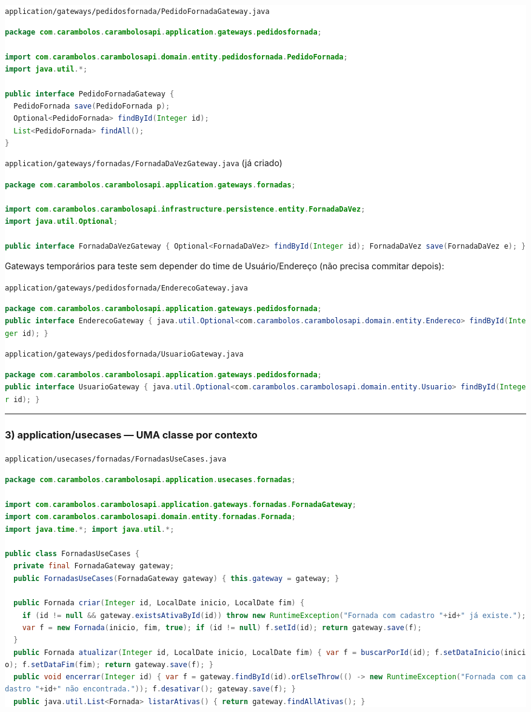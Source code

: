 `application/gateways/pedidosfornada/PedidoFornadaGateway.java`
```java
package com.carambolos.carambolosapi.application.gateways.pedidosfornada;

import com.carambolos.carambolosapi.domain.entity.pedidosfornada.PedidoFornada;
import java.util.*;

public interface PedidoFornadaGateway {
  PedidoFornada save(PedidoFornada p);
  Optional<PedidoFornada> findById(Integer id);
  List<PedidoFornada> findAll();
}
```

`application/gateways/fornadas/FornadaDaVezGateway.java` (já criado)
```java
package com.carambolos.carambolosapi.application.gateways.fornadas;

import com.carambolos.carambolosapi.infrastructure.persistence.entity.FornadaDaVez;
import java.util.Optional;

public interface FornadaDaVezGateway { Optional<FornadaDaVez> findById(Integer id); FornadaDaVez save(FornadaDaVez e); }
```

Gateways temporários para teste sem depender do time de Usuário/Endereço (não precisa commitar depois):

`application/gateways/pedidosfornada/EnderecoGateway.java`
```java
package com.carambolos.carambolosapi.application.gateways.pedidosfornada;
public interface EnderecoGateway { java.util.Optional<com.carambolos.carambolosapi.domain.entity.Endereco> findById(Integer id); }
```

`application/gateways/pedidosfornada/UsuarioGateway.java`
```java
package com.carambolos.carambolosapi.application.gateways.pedidosfornada;
public interface UsuarioGateway { java.util.Optional<com.carambolos.carambolosapi.domain.entity.Usuario> findById(Integer id); }
```

---

### 3) application/usecases — UMA classe por contexto

`application/usecases/fornadas/FornadasUseCases.java`
```java
package com.carambolos.carambolosapi.application.usecases.fornadas;

import com.carambolos.carambolosapi.application.gateways.fornadas.FornadaGateway;
import com.carambolos.carambolosapi.domain.entity.fornadas.Fornada;
import java.time.*; import java.util.*;

public class FornadasUseCases {
  private final FornadaGateway gateway;
  public FornadasUseCases(FornadaGateway gateway) { this.gateway = gateway; }

  public Fornada criar(Integer id, LocalDate inicio, LocalDate fim) {
    if (id != null && gateway.existsAtivaById(id)) throw new RuntimeException("Fornada com cadastro "+id+" já existe.");
    var f = new Fornada(inicio, fim, true); if (id != null) f.setId(id); return gateway.save(f);
  }
  public Fornada atualizar(Integer id, LocalDate inicio, LocalDate fim) { var f = buscarPorId(id); f.setDataInicio(inicio); f.setDataFim(fim); return gateway.save(f); }
  public void encerrar(Integer id) { var f = gateway.findById(id).orElseThrow(() -> new RuntimeException("Fornada com cadastro "+id+" não encontrada.")); f.desativar(); gateway.save(f); }
  public java.util.List<Fornada> listarAtivas() { return gateway.findAllAtivas(); }
```